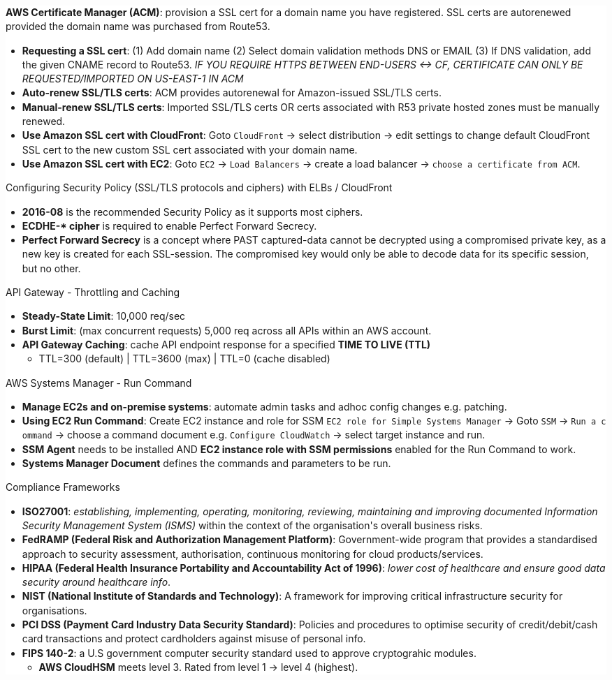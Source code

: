 __AWS Certificate Manager (ACM)__: provision a SSL cert for a domain name you have registered. SSL certs are autorenewed provided the domain name was purchased from Route53.
* __Requesting a SSL cert__: (1) Add domain name (2) Select domain validation methods DNS or EMAIL (3) If DNS validation, add the given CNAME record to Route53. _IF YOU REQUIRE HTTPS BETWEEN END-USERS <-> CF, CERTIFICATE CAN ONLY BE REQUESTED/IMPORTED ON US-EAST-1 IN ACM_
* __Auto-renew SSL/TLS certs__: ACM provides autorenewal for Amazon-issued SSL/TLS certs.
* __Manual-renew SSL/TLS certs__: Imported SSL/TLS certs OR certs associated with R53 private hosted zones must be manually renewed.
* __Use Amazon SSL cert with CloudFront__: Goto `CloudFront` -> select distribution -> edit settings to change default CloudFront SSL cert to the new custom SSL cert associated with your domain name.
* __Use Amazon SSL cert with EC2__: Goto `EC2` -> `Load Balancers` -> create a load balancer -> `choose a certificate from ACM`.

Configuring Security Policy (SSL/TLS protocols and ciphers) with ELBs / CloudFront 
* __2016-08__ is the recommended Security Policy as it supports most ciphers.
* __ECDHE-* cipher__ is required to enable Perfect Forward  Secrecy.
* __Perfect Forward Secrecy__ is a concept where PAST captured-data cannot be decrypted using a compromised private key, as a new key is created for each SSL-session. The compromised key would only be able to decode data for its specific session, but no other.

API Gateway - Throttling and Caching
* __Steady-State Limit__: 10,000 req/sec
* __Burst Limit__: (max concurrent requests) 5,000 req across all APIs within an AWS account.
* __API Gateway Caching__: cache API endpoint response for a specified __TIME TO LIVE (TTL)__
	* TTL=300 (default) | TTL=3600 (max) | TTL=0 (cache disabled)

AWS Systems Manager - Run Command
* __Manage EC2s and on-premise systems__: automate admin tasks and adhoc config changes e.g. patching.
* __Using EC2 Run Command__: Create EC2 instance and role for SSM `EC2 role for Simple Systems Manager` -> Goto `SSM` -> `Run a command` -> choose a command document e.g. `Configure CloudWatch` -> select target instance and run.
* __SSM Agent__ needs to be installed AND __EC2 instance role with SSM permissions__ enabled for the Run Command to work.
* __Systems Manager Document__ defines the commands and parameters to be run.

Compliance Frameworks
* __ISO27001__: _establishing, implementing, operating, monitoring, reviewing, maintaining and improving documented Information Security Management System (ISMS)_ within the context of the organisation's overall business risks.
* __FedRAMP (Federal Risk and Authorization Management Platform)__: Government-wide program that provides a standardised approach to security assessment, authorisation, continuous monitoring for cloud products/services.
* __HIPAA (Federal Health Insurance Portability and Accountability Act of 1996)__: _lower cost of healthcare and ensure good data security around healthcare info_.
* __NIST (National Institute of Standards and Technology)__: A framework for improving critical infrastructure security for organisations.
* __PCI DSS (Payment Card Industry Data Security Standard)__: Policies and procedures to optimise security of credit/debit/cash card transactions and protect cardholders against misuse of personal info.
* __FIPS 140-2__: a U.S government computer security standard used to approve cryptograhic modules.
	* __AWS CloudHSM__ meets level 3. Rated from level 1 -> level 4 (highest).
